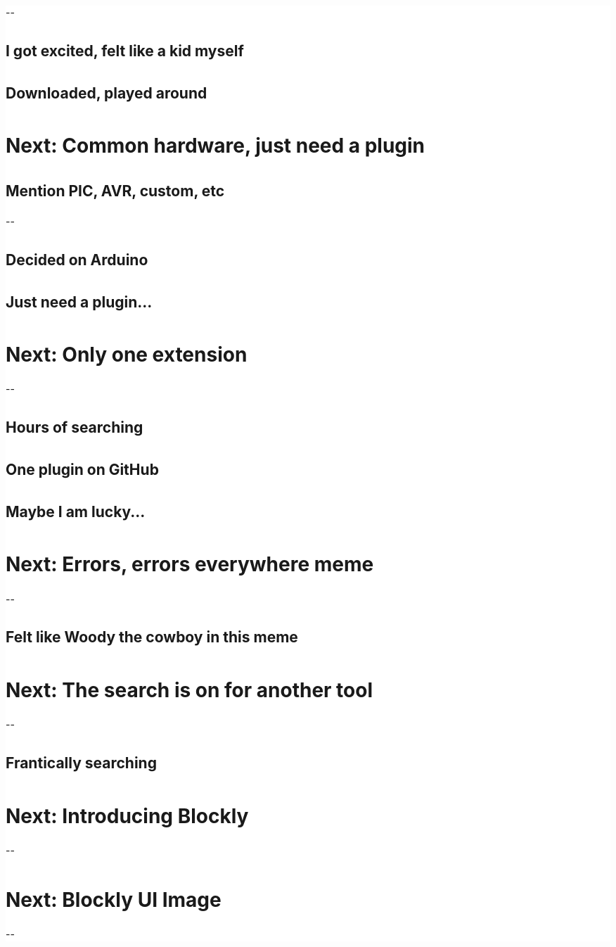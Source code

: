 --

## I got excited, felt like a kid myself
## Downloaded, played around
# Next: Common hardware, just need a plugin
## Mention PIC, AVR, custom, etc

--

## Decided on Arduino
## Just need a plugin...
# Next: Only one extension

--

## Hours of searching
## One plugin on GitHub
## Maybe I am lucky...
# Next: Errors, errors everywhere meme

--

## Felt like Woody the cowboy in this meme
# Next: The search is on for another tool

--

## Frantically searching
# Next: Introducing Blockly

--

# Next: Blockly UI Image

--
